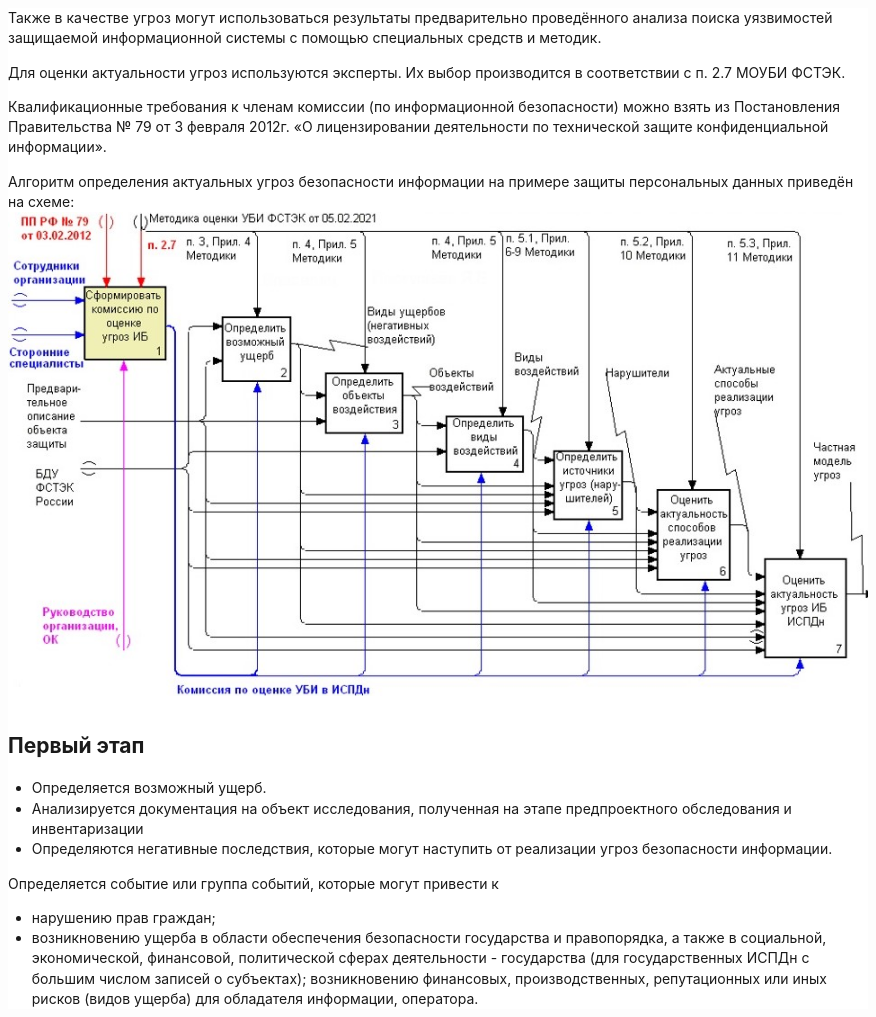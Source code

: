 Также в качестве угроз могут использоваться результаты предварительно проведённого анализа поиска уязвимостей защищаемой информационной системы с помощью специальных средств и методик.

Для оценки актуальности угроз используются эксперты. Их выбор производится в соответствии с п. 2.7 МОУБИ ФСТЭК.

Квалификационные требования к членам комиссии (по информационной безопасности) можно взять из Постановления Правительства № 79 от 3 февраля 2012г. «О лицензировании деятельности по технической защите конфиденциальной информации».

Алгоритм определения актуальных угроз безопасности информации на примере защиты персональных данных приведён на схеме:
![Алгоритм](./imgs/threats_alg.jpg)

## Первый этап
- Определяется возможный ущерб.
- Анализируется документация на объект исследования, полученная на этапе предпроектного обследования и инвентаризации
- Определяются негативные последствия, которые могут наступить от реализации угроз безопасности информации.

Определяется событие или группа событий, которые могут привести к
- нарушению прав граждан;
- возникновению ущерба в области обеспечения безопасности государства и правопорядка, а также в социальной, экономической, финансовой, политической сферах деятельности - государства (для государственных ИСПДн с большим числом записей о субъектах);
возникновению финансовых, производственных, репутационных или иных рисков (видов ущерба) для обладателя информации, оператора.
